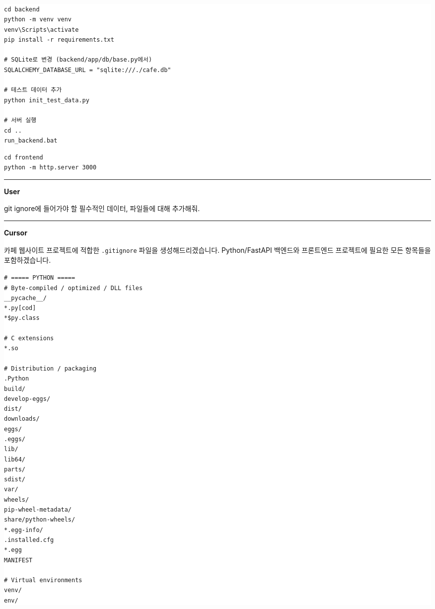 ```shellscript
cd backend
python -m venv venv
venv\Scripts\activate
pip install -r requirements.txt

# SQLite로 변경 (backend/app/db/base.py에서)
SQLALCHEMY_DATABASE_URL = "sqlite:///./cafe.db"

# 테스트 데이터 추가
python init_test_data.py

# 서버 실행
cd ..
run_backend.bat
```

```shellscript
cd frontend
python -m http.server 3000
```

---

**User**

git ignore에 들어가야 할 필수적인 데이터, 파일들에 대해 추가해줘.

---

**Cursor**

카페 웹사이트 프로젝트에 적합한 `.gitignore` 파일을 생성해드리겠습니다. Python/FastAPI 백엔드와 프론트엔드 프로젝트에 필요한 모든 항목들을 포함하겠습니다.

```ignore
# ===== PYTHON =====
# Byte-compiled / optimized / DLL files
__pycache__/
*.py[cod]
*$py.class

# C extensions
*.so

# Distribution / packaging
.Python
build/
develop-eggs/
dist/
downloads/
eggs/
.eggs/
lib/
lib64/
parts/
sdist/
var/
wheels/
pip-wheel-metadata/
share/python-wheels/
*.egg-info/
.installed.cfg
*.egg
MANIFEST

# Virtual environments
venv/
env/
```